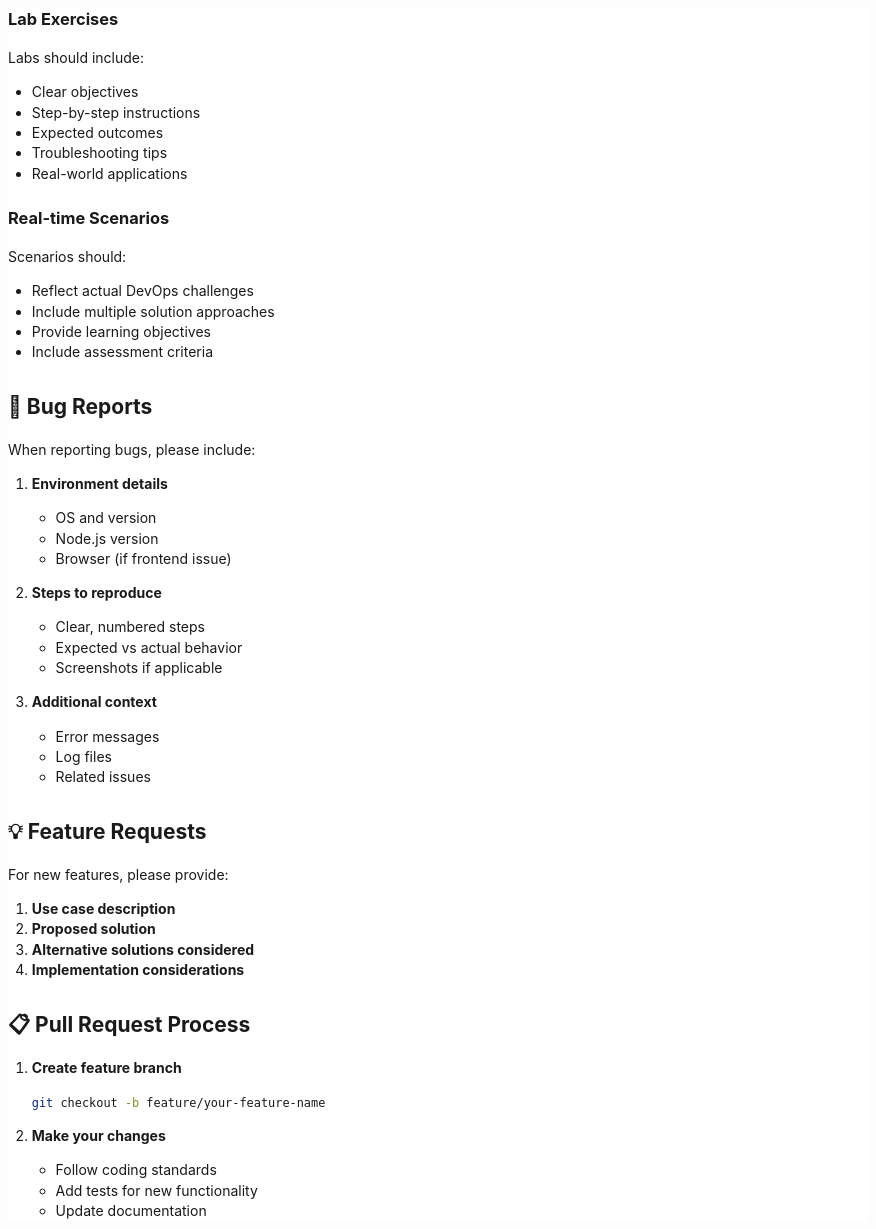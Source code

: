 ### Lab Exercises

Labs should include:
- Clear objectives
- Step-by-step instructions
- Expected outcomes
- Troubleshooting tips
- Real-world applications

### Real-time Scenarios

Scenarios should:
- Reflect actual DevOps challenges
- Include multiple solution approaches
- Provide learning objectives
- Include assessment criteria

## 🐛 Bug Reports

When reporting bugs, please include:

1. **Environment details**
   - OS and version
   - Node.js version
   - Browser (if frontend issue)

2. **Steps to reproduce**
   - Clear, numbered steps
   - Expected vs actual behavior
   - Screenshots if applicable

3. **Additional context**
   - Error messages
   - Log files
   - Related issues

## 💡 Feature Requests

For new features, please provide:

1. **Use case description**
2. **Proposed solution**
3. **Alternative solutions considered**
4. **Implementation considerations**

## 📋 Pull Request Process

1. **Create feature branch**
   ```bash
   git checkout -b feature/your-feature-name
   ```

2. **Make your changes**
   - Follow coding standards
   - Add tests for new functionality
   - Update documentation
